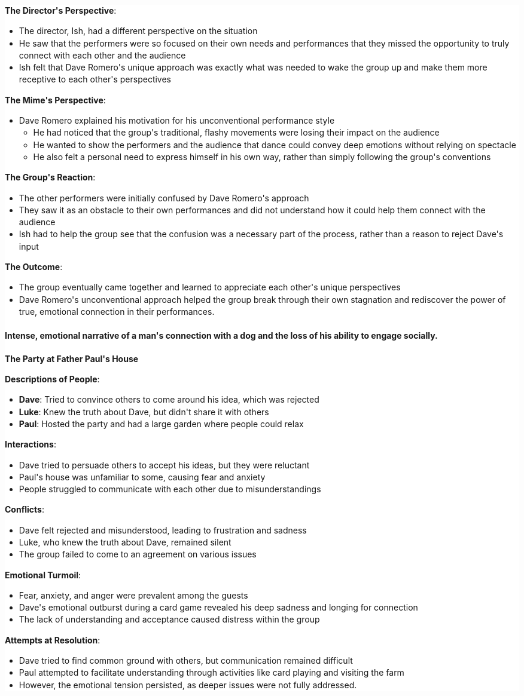 **The Director's Perspective**:
- The director, Ish, had a different perspective on the situation
- He saw that the performers were so focused on their own needs and performances that they missed the opportunity to truly connect with each other and the audience
- Ish felt that Dave Romero's unique approach was exactly what was needed to wake the group up and make them more receptive to each other's perspectives

**The Mime's Perspective**:
- Dave Romero explained his motivation for his unconventional performance style
	+ He had noticed that the group's traditional, flashy movements were losing their impact on the audience
	+ He wanted to show the performers and the audience that dance could convey deep emotions without relying on spectacle
	+ He also felt a personal need to express himself in his own way, rather than simply following the group's conventions

**The Group's Reaction**:
- The other performers were initially confused by Dave Romero's approach
- They saw it as an obstacle to their own performances and did not understand how it could help them connect with the audience
- Ish had to help the group see that the confusion was a necessary part of the process, rather than a reason to reject Dave's input

**The Outcome**:
- The group eventually came together and learned to appreciate each other's unique perspectives
- Dave Romero's unconventional approach helped the group break through their own stagnation and rediscover the power of true, emotional connection in their performances.


#### Intense, emotional narrative of a man's connection with a dog and the loss of his ability to engage socially.

**The Party at Father Paul's House**

**Descriptions of People**:
- **Dave**: Tried to convince others to come around his idea, which was rejected
- **Luke**: Knew the truth about Dave, but didn't share it with others
- **Paul**: Hosted the party and had a large garden where people could relax

**Interactions**:
- Dave tried to persuade others to accept his ideas, but they were reluctant
- Paul's house was unfamiliar to some, causing fear and anxiety
- People struggled to communicate with each other due to misunderstandings

**Conflicts**:
- Dave felt rejected and misunderstood, leading to frustration and sadness
- Luke, who knew the truth about Dave, remained silent
- The group failed to come to an agreement on various issues

**Emotional Turmoil**:
- Fear, anxiety, and anger were prevalent among the guests
- Dave's emotional outburst during a card game revealed his deep sadness and longing for connection
- The lack of understanding and acceptance caused distress within the group

**Attempts at Resolution**:
- Dave tried to find common ground with others, but communication remained difficult
- Paul attempted to facilitate understanding through activities like card playing and visiting the farm
- However, the emotional tension persisted, as deeper issues were not fully addressed.
